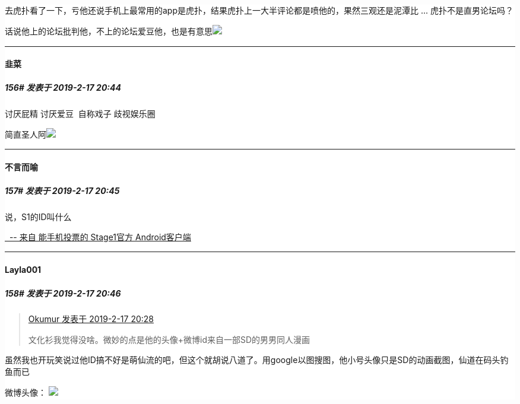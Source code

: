去虎扑看了一下，亏他还说手机上最常用的app是虎扑，结果虎扑上一大半评论都是喷他的，果然三观还是泥潭比 ...</blockquote>
虎扑不是直男论坛吗？

话说他上的论坛批判他，不上的论坛爱豆他，也是有意思<img src="https://static.saraba1st.com/image/smiley/face2017/049.png" referrerpolicy="no-referrer">







-----

####  韭菜  
##### 156#       发表于 2019-2-17 20:44




讨厌屁精 讨厌爱豆  自称戏子 歧视娱乐圈


简直圣人阿<img src="https://static.saraba1st.com/image/smiley/face2017/067.png" referrerpolicy="no-referrer">







-----

####  不言而喻  
##### 157#       发表于 2019-2-17 20:45




说，S1的ID叫什么

[  -- 来自 能手机投票的 Stage1官方 Android客户端](https://www.coolapk.com/apk/140634)







-----

####  Layla001  
##### 158#       发表于 2019-2-17 20:46



<blockquote><a href="httphttps://bbs.saraba1st.com/2b/forum.php?mod=redirect&amp;goto=findpost&amp;pid=42627978&amp;ptid=1811494" target="_blank">Okumur 发表于 2019-2-17 20:28</a>

文化衫我觉得没啥。微妙的点是他的头像+微博id来自一部SD的男男同人漫画</blockquote>
虽然我也开玩笑说过他ID搞不好是萌仙流的吧，但这个就胡说八道了。用google以图搜图，他小号头像只是SD的动画截图，仙道在码头钓鱼而已


微博头像：
<img src="https://tva4.sinaimg.cn/crop.10.0.491.491.180/006vzTuejw8f51k32un08j30e80dngm1.jpg" referrerpolicy="no-referrer">

